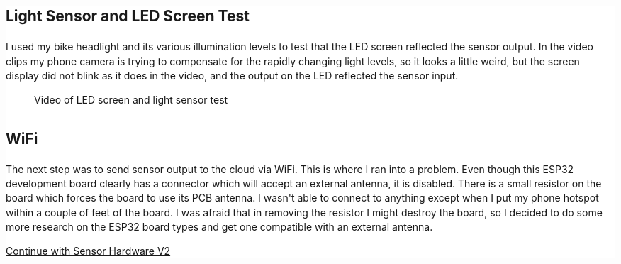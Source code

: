 ## Light Sensor and LED Screen Test

I used my bike headlight and its various illumination levels to test that the LED screen reflected the sensor output.  In the video clips my phone camera is trying to compensate for the rapidly changing light levels, so it looks a little weird, but the screen display did not blink as it does in the video, and the output on the LED reflected the sensor input.

<figure>
<video width="544" height="960" controls> <source width="544" height="960" src="video/light_sensor_screen_test_1_output.mp4" type="video/mp4"> <p>Your browser doesn’t support HTML5 video.  [You can download and view the LED test video here.](video/light_sensor_screen_test_1_output.mp4)</p> </video>
<figcapture>Video of LED screen and light sensor test</figcapture>
</figure>

## WiFi

The next step was to send sensor output to the cloud via WiFi.  This is where I ran into a problem.  Even though this ESP32 development board clearly has a connector which will accept an external antenna, it is disabled.  There is a small resistor on the board which forces the board to use its PCB antenna.  I wasn't able to connect to anything except when I put my phone hotspot within a couple of feet of the board.  I was afraid that in removing the resistor I might destroy the board, so I decided to do some more research on the ESP32 board types and get one compatible with an external antenna.  

[Continue with Sensor Hardware V2](SensorHardwareV2)
